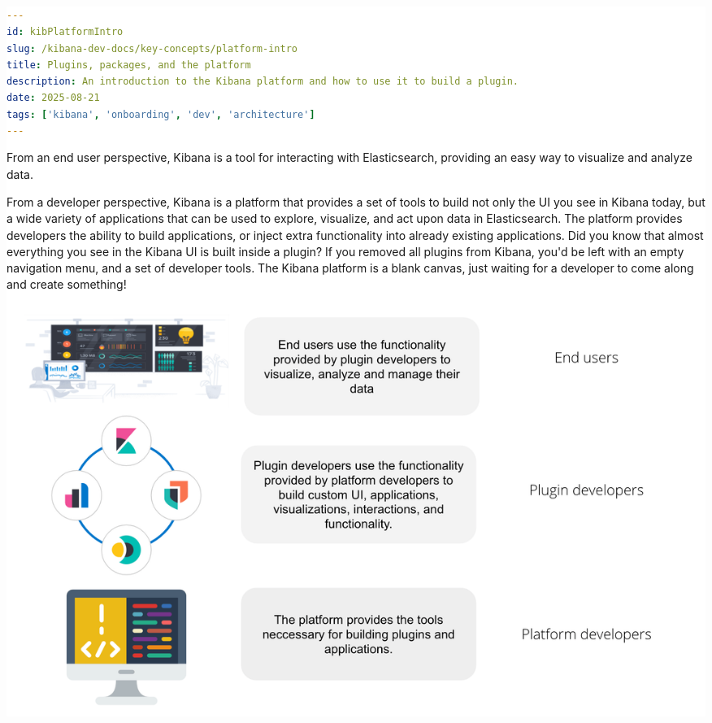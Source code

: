 ```yaml
---
id: kibPlatformIntro
slug: /kibana-dev-docs/key-concepts/platform-intro
title: Plugins, packages, and the platform
description: An introduction to the Kibana platform and how to use it to build a plugin.
date: 2025-08-21
tags: ['kibana', 'onboarding', 'dev', 'architecture']
---
```


From an end user perspective, Kibana is a tool for interacting with Elasticsearch, providing an easy way
to visualize and analyze data.

From a developer perspective, Kibana is a platform that provides a set of tools to build not only the UI you see in Kibana today, but
a wide variety of applications that can be used to explore, visualize, and act upon data in Elasticsearch. The platform provides developers the ability
to build applications, or inject extra functionality into
already existing applications. Did you know that almost everything you see in the
Kibana UI is built inside a plugin? If you removed all plugins from Kibana, you'd be left with an empty navigation menu, and a set of
developer tools. The Kibana platform is a blank canvas, just waiting for a developer to come along and create something!

![Kibana personas](../assets/kibana_platform_plugin_end_user.png)
